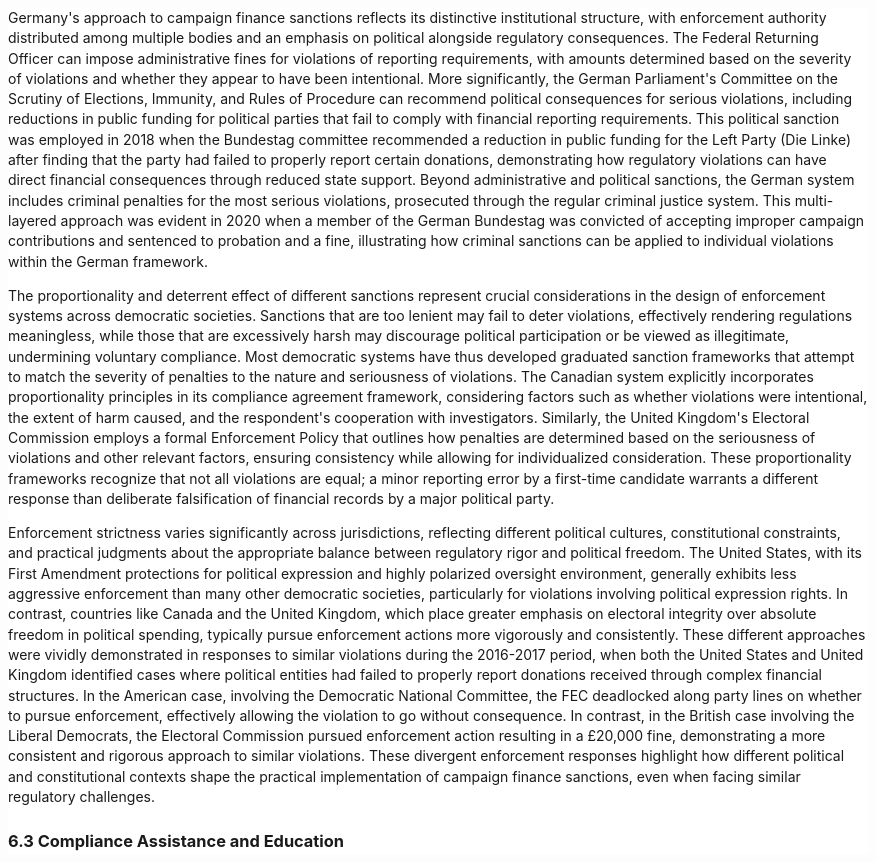 Germany's approach to campaign finance sanctions reflects its distinctive institutional structure, with enforcement authority distributed among multiple bodies and an emphasis on political alongside regulatory consequences. The Federal Returning Officer can impose administrative fines for violations of reporting requirements, with amounts determined based on the severity of violations and whether they appear to have been intentional. More significantly, the German Parliament's Committee on the Scrutiny of Elections, Immunity, and Rules of Procedure can recommend political consequences for serious violations, including reductions in public funding for political parties that fail to comply with financial reporting requirements. This political sanction was employed in 2018 when the Bundestag committee recommended a reduction in public funding for the Left Party (Die Linke) after finding that the party had failed to properly report certain donations, demonstrating how regulatory violations can have direct financial consequences through reduced state support. Beyond administrative and political sanctions, the German system includes criminal penalties for the most serious violations, prosecuted through the regular criminal justice system. This multi-layered approach was evident in 2020 when a member of the German Bundestag was convicted of accepting improper campaign contributions and sentenced to probation and a fine, illustrating how criminal sanctions can be applied to individual violations within the German framework.

The proportionality and deterrent effect of different sanctions represent crucial considerations in the design of enforcement systems across democratic societies. Sanctions that are too lenient may fail to deter violations, effectively rendering regulations meaningless, while those that are excessively harsh may discourage political participation or be viewed as illegitimate, undermining voluntary compliance. Most democratic systems have thus developed graduated sanction frameworks that attempt to match the severity of penalties to the nature and seriousness of violations. The Canadian system explicitly incorporates proportionality principles in its compliance agreement framework, considering factors such as whether violations were intentional, the extent of harm caused, and the respondent's cooperation with investigators. Similarly, the United Kingdom's Electoral Commission employs a formal Enforcement Policy that outlines how penalties are determined based on the seriousness of violations and other relevant factors, ensuring consistency while allowing for individualized consideration. These proportionality frameworks recognize that not all violations are equal; a minor reporting error by a first-time candidate warrants a different response than deliberate falsification of financial records by a major political party.

Enforcement strictness varies significantly across jurisdictions, reflecting different political cultures, constitutional constraints, and practical judgments about the appropriate balance between regulatory rigor and political freedom. The United States, with its First Amendment protections for political expression and highly polarized oversight environment, generally exhibits less aggressive enforcement than many other democratic societies, particularly for violations involving political expression rights. In contrast, countries like Canada and the United Kingdom, which place greater emphasis on electoral integrity over absolute freedom in political spending, typically pursue enforcement actions more vigorously and consistently. These different approaches were vividly demonstrated in responses to similar violations during the 2016-2017 period, when both the United States and United Kingdom identified cases where political entities had failed to properly report donations received through complex financial structures. In the American case, involving the Democratic National Committee, the FEC deadlocked along party lines on whether to pursue enforcement, effectively allowing the violation to go without consequence. In contrast, in the British case involving the Liberal Democrats, the Electoral Commission pursued enforcement action resulting in a £20,000 fine, demonstrating a more consistent and rigorous approach to similar violations. These divergent enforcement responses highlight how different political and constitutional contexts shape the practical implementation of campaign finance sanctions, even when facing similar regulatory challenges.

### 6.3 Compliance Assistance and Education
